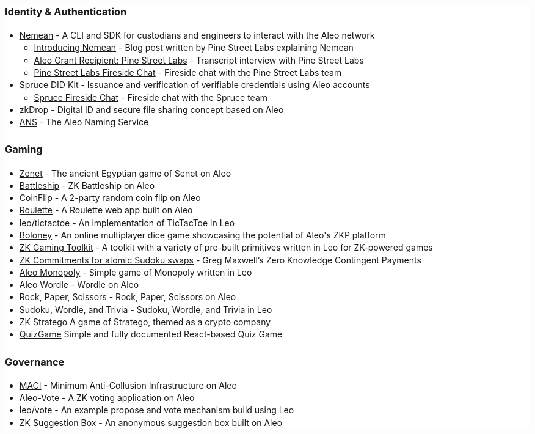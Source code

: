 ### Identity & Authentication

- [Nemean](https://github.com/AleoHQ/nemean) - A CLI and SDK for custodians and engineers to interact with the Aleo network
    - [Introducing Nemean](https://blog.pinestreetlabs.com/pine-street-labs-aleo-introducing-nemean/) - Blog post written by Pine Street Labs explaining Nemean
    - [Aleo Grant Recipient: Pine Street Labs](https://www.aleo.org/post/aleo-grants-pine-street-labs) - Transcript interview with Pine Street Labs
    - [Pine Street Labs Fireside Chat](https://www.youtube.com/watch?v=B4lqbuyNozU&ab_channel=Aleo) - Fireside chat with the Pine Street Labs team
- [Spruce DID Kit](https://www.spruceid.dev/didkit/didkit-examples/core-functions-with-aleo) - Issuance and verification of verifiable credentials using Aleo accounts
    - [Spruce Fireside Chat](https://www.youtube.com/watch?v=9L9xSxgvuX8&ab_channel=Aleo) - Fireside chat with the Spruce team
- [zkDrop](https://github.com/4sm-ops/zkDrop/) - Digital ID and secure file sharing concept based on Aleo
- [ANS](https://github.com/S-T-Soft/aleo-name-service-contract) - The Aleo Naming Service

### Gaming

- [Zenet](https://github.com/ZenetGame/ZenetAleo) - The ancient Egyptian game of Senet on Aleo
- [Battleship](https://github.com/demox-labs/zk-battleship) - ZK Battleship on Aleo
- [CoinFlip](https://github.com/demox-labs/zk-coinflip) - A 2-party random coin flip on Aleo
- [Roulette](https://github.com/Entropy1729/aleo_roulette) - A Roulette web app built on Aleo
- [leo/tictactoe](https://github.com/AleoHQ/leo/tree/testnet3/examples/tictactoe) - An implementation of TicTacToe in Leo
- [Boloney](https://github.com/Kryha/boloney) - An online multiplayer dice game showcasing the potential of Aleo's ZKP platform
- [ZK Gaming Toolkit](https://github.com/Kryha/zk-gaming-toolkit) - A toolkit with a variety of pre-built primitives written in Leo for ZK-powered games
- [ZK Commitments for atomic Sudoku swaps](https://github.com/dorebell/zksudoku) - Greg Maxwell’s Zero Knowledge Contingent Payments
- [Aleo Monopoly](https://github.com/Elexy101/Aleo-Monopoly) - Simple game of Monopoly written in Leo
- [Aleo Wordle](https://github.com/pineappleworkshop/aleo-zordle) - Wordle on Aleo
- [Rock, Paper, Scissors](https://github.com/pineappleworkshop/aleo-roshambo) - Rock, Paper, Scissors on Aleo
- [Sudoku, Wordle, and Trivia](https://github.com/ruizehung/Zero-Knowledge-Sudoku-Wordle-Trivia) - Sudoku, Wordle, and Trivia in Leo
- [ZK Stratego](https://github.com/evan-schott/zk-stratego) A game of Stratego, themed as a crypto company
- [QuizGame](https://github.com/liolikus/QuizGame) Simple and fully documented React-based Quiz Game

### Governance

- [MACI](https://github.com/Entropy1729/aleo_minimum_anti_collusion_infrastructure) - Minimum Anti-Collusion Infrastructure on Aleo
- [Aleo-Vote](https://github.com/zkprivacy/aleo-vote) - A ZK voting application on Aleo
- [leo/vote](https://github.com/AleoHQ/leo/tree/testnet3/examples/vote) - An example propose and vote mechanism build using Leo
- [ZK Suggestion Box](https://github.com/demox-labs/zk-suggestion-box) - An anonymous suggestion box built on Aleo
